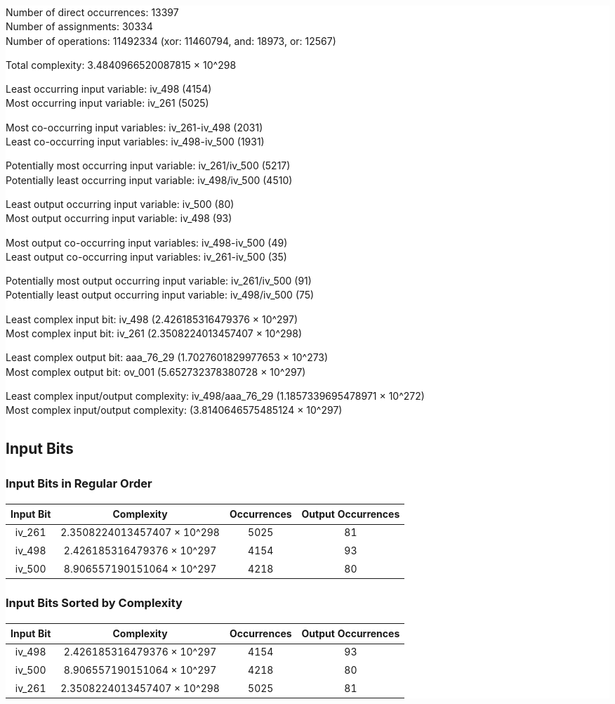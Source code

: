 Number of direct occurrences: 13397  
Number of assignments: 30334  
Number of operations: 11492334
(xor: 11460794,
and: 18973,
or: 12567)

Total complexity: 3.4840966520087815 × 10^298

Least occurring input variable: iv_498 (4154)  
Most occurring input variable: iv_261 (5025)

Most co-occurring input variables: iv_261-iv_498 (2031)  
Least co-occurring input variables: iv_498-iv_500 (1931)

Potentially most occurring input variable: iv_261/iv_500 (5217)  
Potentially least occurring input variable: iv_498/iv_500 (4510)

Least output occurring input variable: iv_500 (80)  
Most output occurring input variable: iv_498 (93)

Most output co-occurring input variables: iv_498-iv_500 (49)  
Least output co-occurring input variables: iv_261-iv_500 (35)

Potentially most output occurring input variable: iv_261/iv_500 (91)  
Potentially least output occurring input variable: iv_498/iv_500 (75)

Least complex input bit: iv_498 (2.426185316479376 × 10^297)  
Most complex input bit: iv_261 (2.3508224013457407 × 10^298)

Least complex output bit: aaa_76_29 (1.7027601829977653 × 10^273)  
Most complex output bit: ov_001 (5.652732378380728 × 10^297)

Least complex input/output complexity: iv_498/aaa_76_29 (1.1857339695478971 × 10^272)  
Most complex input/output complexity:  (3.8140646575485124 × 10^297)

## Input Bits

### Input Bits in Regular Order

| Input Bit | Complexity | Occurrences | Output Occurrences |
|:---------:|:----------:|:-----------:|:------------------:|
| iv_261 | 2.3508224013457407 × 10^298 | 5025 | 81 |
| iv_498 | 2.426185316479376 × 10^297 | 4154 | 93 |
| iv_500 | 8.906557190151064 × 10^297 | 4218 | 80 |

### Input Bits Sorted by Complexity

| Input Bit | Complexity | Occurrences | Output Occurrences |
|:---------:|:----------:|:-----------:|:------------------:|
| iv_498 | 2.426185316479376 × 10^297 | 4154 | 93 |
| iv_500 | 8.906557190151064 × 10^297 | 4218 | 80 |
| iv_261 | 2.3508224013457407 × 10^298 | 5025 | 81 |
